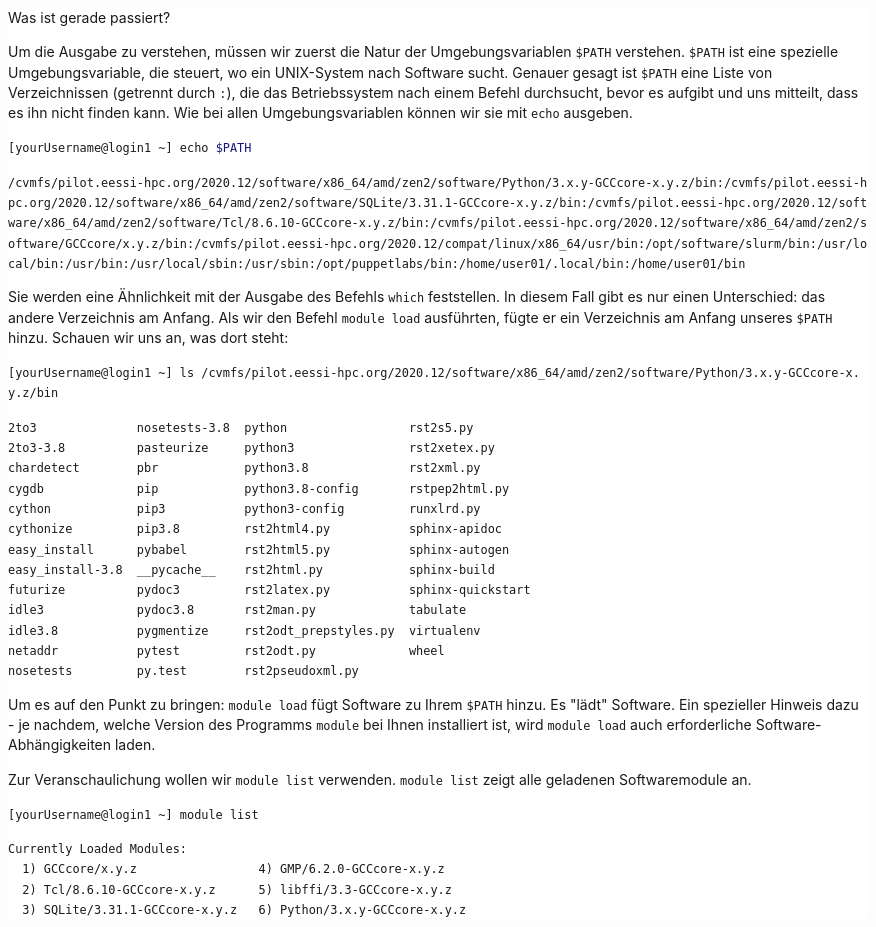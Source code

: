 Was ist gerade passiert?

Um die Ausgabe zu verstehen, müssen wir zuerst die Natur der Umgebungsvariablen `$PATH` verstehen. `$PATH` ist eine spezielle Umgebungsvariable, die steuert, wo ein UNIX-System nach Software sucht. Genauer gesagt ist `$PATH` eine Liste von Verzeichnissen (getrennt durch `:`), die das Betriebssystem nach einem Befehl durchsucht, bevor es aufgibt und uns mitteilt, dass es ihn nicht finden kann. Wie bei allen Umgebungsvariablen können wir sie mit `echo` ausgeben.

```bash
[yourUsername@login1 ~] echo $PATH
```

```output
/cvmfs/pilot.eessi-hpc.org/2020.12/software/x86_64/amd/zen2/software/Python/3.x.y-GCCcore-x.y.z/bin:/cvmfs/pilot.eessi-hpc.org/2020.12/software/x86_64/amd/zen2/software/SQLite/3.31.1-GCCcore-x.y.z/bin:/cvmfs/pilot.eessi-hpc.org/2020.12/software/x86_64/amd/zen2/software/Tcl/8.6.10-GCCcore-x.y.z/bin:/cvmfs/pilot.eessi-hpc.org/2020.12/software/x86_64/amd/zen2/software/GCCcore/x.y.z/bin:/cvmfs/pilot.eessi-hpc.org/2020.12/compat/linux/x86_64/usr/bin:/opt/software/slurm/bin:/usr/local/bin:/usr/bin:/usr/local/sbin:/usr/sbin:/opt/puppetlabs/bin:/home/user01/.local/bin:/home/user01/bin
```

Sie werden eine Ähnlichkeit mit der Ausgabe des Befehls `which` feststellen. In diesem Fall gibt es nur einen Unterschied: das andere Verzeichnis am Anfang. Als wir den Befehl `module load` ausführten, fügte er ein Verzeichnis am Anfang unseres `$PATH` hinzu. Schauen wir uns an, was dort steht:

```bash
[yourUsername@login1 ~] ls /cvmfs/pilot.eessi-hpc.org/2020.12/software/x86_64/amd/zen2/software/Python/3.x.y-GCCcore-x.y.z/bin
```

```output
2to3              nosetests-3.8  python                 rst2s5.py
2to3-3.8          pasteurize     python3                rst2xetex.py
chardetect        pbr            python3.8              rst2xml.py
cygdb             pip            python3.8-config       rstpep2html.py
cython            pip3           python3-config         runxlrd.py
cythonize         pip3.8         rst2html4.py           sphinx-apidoc
easy_install      pybabel        rst2html5.py           sphinx-autogen
easy_install-3.8  __pycache__    rst2html.py            sphinx-build
futurize          pydoc3         rst2latex.py           sphinx-quickstart
idle3             pydoc3.8       rst2man.py             tabulate
idle3.8           pygmentize     rst2odt_prepstyles.py  virtualenv
netaddr           pytest         rst2odt.py             wheel
nosetests         py.test        rst2pseudoxml.py
```

Um es auf den Punkt zu bringen: `module load` fügt Software zu Ihrem `$PATH` hinzu. Es "lädt" Software. Ein spezieller Hinweis dazu - je nachdem, welche Version des Programms `module` bei Ihnen installiert ist, wird `module load` auch erforderliche Software-Abhängigkeiten laden.

Zur Veranschaulichung wollen wir `module list` verwenden. `module list` zeigt alle geladenen Softwaremodule an.

```bash
[yourUsername@login1 ~] module list
```

```output
Currently Loaded Modules:
  1) GCCcore/x.y.z                 4) GMP/6.2.0-GCCcore-x.y.z
  2) Tcl/8.6.10-GCCcore-x.y.z      5) libffi/3.3-GCCcore-x.y.z
  3) SQLite/3.31.1-GCCcore-x.y.z   6) Python/3.x.y-GCCcore-x.y.z
```
